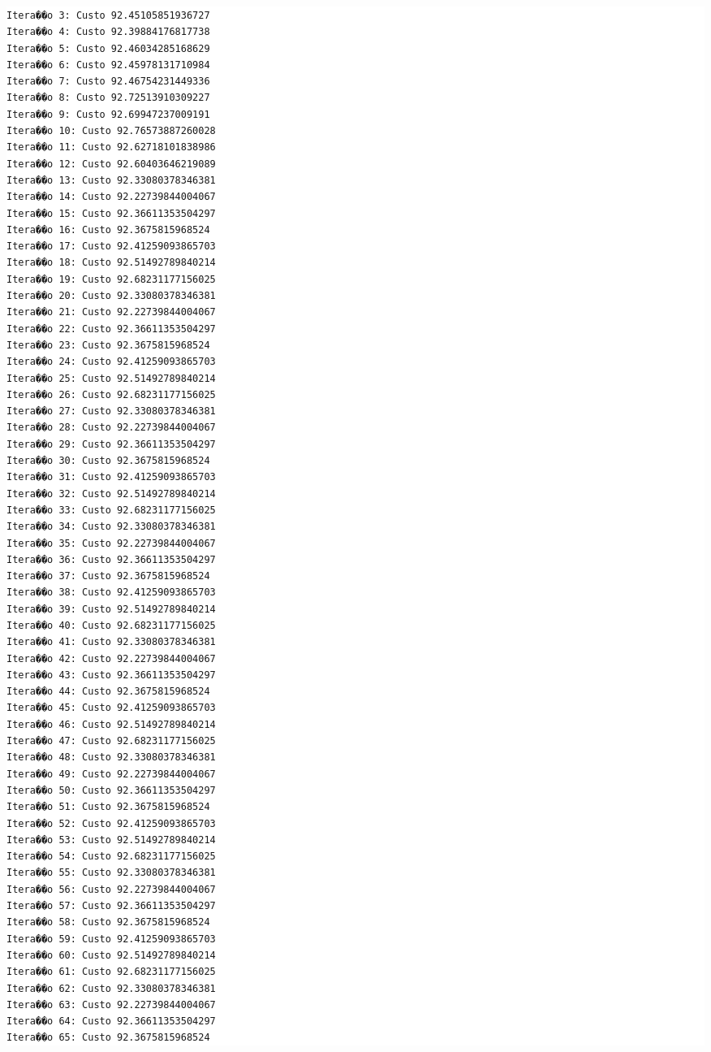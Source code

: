 ```shell
Itera��o 3: Custo 92.45105851936727
Itera��o 4: Custo 92.39884176817738
Itera��o 5: Custo 92.46034285168629
Itera��o 6: Custo 92.45978131710984
Itera��o 7: Custo 92.46754231449336
Itera��o 8: Custo 92.72513910309227
Itera��o 9: Custo 92.69947237009191
Itera��o 10: Custo 92.76573887260028
Itera��o 11: Custo 92.62718101838986
Itera��o 12: Custo 92.60403646219089
Itera��o 13: Custo 92.33080378346381
Itera��o 14: Custo 92.22739844004067
Itera��o 15: Custo 92.36611353504297
Itera��o 16: Custo 92.3675815968524
Itera��o 17: Custo 92.41259093865703
Itera��o 18: Custo 92.51492789840214
Itera��o 19: Custo 92.68231177156025
Itera��o 20: Custo 92.33080378346381
Itera��o 21: Custo 92.22739844004067
Itera��o 22: Custo 92.36611353504297
Itera��o 23: Custo 92.3675815968524
Itera��o 24: Custo 92.41259093865703
Itera��o 25: Custo 92.51492789840214
Itera��o 26: Custo 92.68231177156025
Itera��o 27: Custo 92.33080378346381
Itera��o 28: Custo 92.22739844004067
Itera��o 29: Custo 92.36611353504297
Itera��o 30: Custo 92.3675815968524
Itera��o 31: Custo 92.41259093865703
Itera��o 32: Custo 92.51492789840214
Itera��o 33: Custo 92.68231177156025
Itera��o 34: Custo 92.33080378346381
Itera��o 35: Custo 92.22739844004067
Itera��o 36: Custo 92.36611353504297
Itera��o 37: Custo 92.3675815968524
Itera��o 38: Custo 92.41259093865703
Itera��o 39: Custo 92.51492789840214
Itera��o 40: Custo 92.68231177156025
Itera��o 41: Custo 92.33080378346381
Itera��o 42: Custo 92.22739844004067
Itera��o 43: Custo 92.36611353504297
Itera��o 44: Custo 92.3675815968524
Itera��o 45: Custo 92.41259093865703
Itera��o 46: Custo 92.51492789840214
Itera��o 47: Custo 92.68231177156025
Itera��o 48: Custo 92.33080378346381
Itera��o 49: Custo 92.22739844004067
Itera��o 50: Custo 92.36611353504297
Itera��o 51: Custo 92.3675815968524
Itera��o 52: Custo 92.41259093865703
Itera��o 53: Custo 92.51492789840214
Itera��o 54: Custo 92.68231177156025
Itera��o 55: Custo 92.33080378346381
Itera��o 56: Custo 92.22739844004067
Itera��o 57: Custo 92.36611353504297
Itera��o 58: Custo 92.3675815968524
Itera��o 59: Custo 92.41259093865703
Itera��o 60: Custo 92.51492789840214
Itera��o 61: Custo 92.68231177156025
Itera��o 62: Custo 92.33080378346381
Itera��o 63: Custo 92.22739844004067
Itera��o 64: Custo 92.36611353504297
Itera��o 65: Custo 92.3675815968524
```